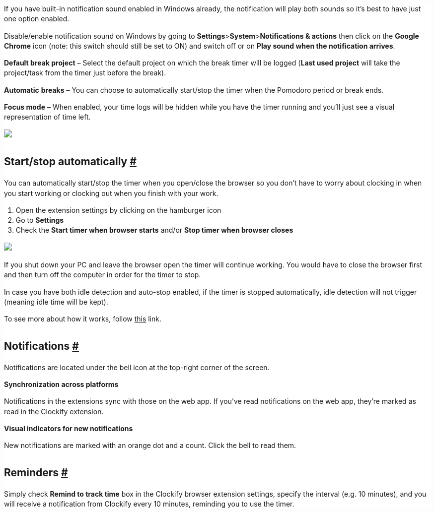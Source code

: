 If you have built-in notification sound enabled in Windows already, the notification will play both sounds so it’s best to have just one option enabled.

Disable/enable notification sound on Windows by going to **Settings**>**System**>**Notifications & actions** then click on the **Google Chrome** icon (note: this switch should still be set to ON) and switch off or on **Play sound when the notification arrives**.

**Default break project** – Select the default project on which the break timer will be logged (**Last used project** will take the project/task from the timer just before the break).

**Automatic** **breaks** – You can choose to automatically start/stop the timer when the Pomodoro period or break ends.

**Focus mode** – When enabled, your time logs will be hidden while you have the timer running and you’ll just see a visual representation of time left.

![](https://clockify.me/help/wp-content/uploads/2024/03/Screenshot-2024-03-25-at-10.17.32-625x1024.png)

## Start/stop automatically [#](#start-stop-automatically)

You can automatically start/stop the timer when you open/close the browser so you don’t have to worry about clocking in when you start working or clocking out when you finish with your work. 

1. Open the extension settings by clicking on the hamburger icon
2. Go to **Settings**
3. Check the **Start timer when browser starts** and/or **Stop timer when browser closes**

![](https://clockify.me/help/wp-content/uploads/2024/02/Screenshot-2024-02-08-at-14.31.52.png)

If you shut down your PC and leave the browser open the timer will continue working. You would have to close the browser first and then turn off the computer in order for the timer to stop.

In case you have both idle detection and auto-stop enabled, if the timer is stopped automatically, idle detection will not trigger (meaning idle time will be kept).

To see more about how it works, follow [this](https://clockify.me/help/track-time-and-expenses/idle-detection-reminders#automatic-start-stop) link.

## Notifications [#](#notifications)

Notifications are located under the bell icon at the top-right corner of the screen.

**Synchronization across platforms**

Notifications in the extensions sync with those on the web app. If you’ve read notifications on the web app, they’re marked as read in the Clockify extension.

**Visual indicators for new notifications**

New notifications are marked with an orange dot and a count. Click the bell to read them.

## Reminders [#](#reminders)

Simply check **Remind to track time** box in the Clockify browser extension settings, specify the interval (e.g. 10 minutes), and you will receive a notification from Clockify every 10 minutes, reminding you to use the timer.
